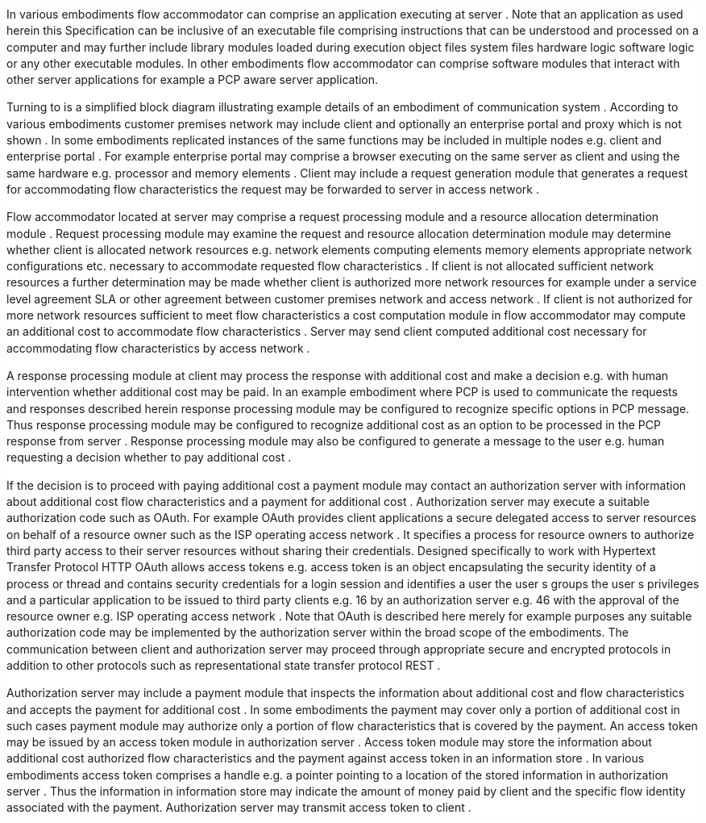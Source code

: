 In various embodiments flow accommodator can comprise an application executing at server . Note that an application as used herein this Specification can be inclusive of an executable file comprising instructions that can be understood and processed on a computer and may further include library modules loaded during execution object files system files hardware logic software logic or any other executable modules. In other embodiments flow accommodator can comprise software modules that interact with other server applications for example a PCP aware server application.

Turning to is a simplified block diagram illustrating example details of an embodiment of communication system . According to various embodiments customer premises network may include client and optionally an enterprise portal and proxy which is not shown . In some embodiments replicated instances of the same functions may be included in multiple nodes e.g. client and enterprise portal . For example enterprise portal may comprise a browser executing on the same server as client and using the same hardware e.g. processor and memory elements . Client may include a request generation module that generates a request for accommodating flow characteristics the request may be forwarded to server in access network .

Flow accommodator located at server may comprise a request processing module and a resource allocation determination module . Request processing module may examine the request and resource allocation determination module may determine whether client is allocated network resources e.g. network elements computing elements memory elements appropriate network configurations etc. necessary to accommodate requested flow characteristics . If client is not allocated sufficient network resources a further determination may be made whether client is authorized more network resources for example under a service level agreement SLA or other agreement between customer premises network and access network . If client is not authorized for more network resources sufficient to meet flow characteristics a cost computation module in flow accommodator may compute an additional cost to accommodate flow characteristics . Server may send client computed additional cost necessary for accommodating flow characteristics by access network .

A response processing module at client may process the response with additional cost and make a decision e.g. with human intervention whether additional cost may be paid. In an example embodiment where PCP is used to communicate the requests and responses described herein response processing module may be configured to recognize specific options in PCP message. Thus response processing module may be configured to recognize additional cost as an option to be processed in the PCP response from server . Response processing module may also be configured to generate a message to the user e.g. human requesting a decision whether to pay additional cost .

If the decision is to proceed with paying additional cost a payment module may contact an authorization server with information about additional cost flow characteristics and a payment for additional cost . Authorization server may execute a suitable authorization code such as OAuth. For example OAuth provides client applications a secure delegated access to server resources on behalf of a resource owner such as the ISP operating access network . It specifies a process for resource owners to authorize third party access to their server resources without sharing their credentials. Designed specifically to work with Hypertext Transfer Protocol HTTP OAuth allows access tokens e.g. access token is an object encapsulating the security identity of a process or thread and contains security credentials for a login session and identifies a user the user s groups the user s privileges and a particular application to be issued to third party clients e.g. 16 by an authorization server e.g. 46 with the approval of the resource owner e.g. ISP operating access network . Note that OAuth is described here merely for example purposes any suitable authorization code may be implemented by the authorization server within the broad scope of the embodiments. The communication between client and authorization server may proceed through appropriate secure and encrypted protocols in addition to other protocols such as representational state transfer protocol REST .

Authorization server may include a payment module that inspects the information about additional cost and flow characteristics and accepts the payment for additional cost . In some embodiments the payment may cover only a portion of additional cost in such cases payment module may authorize only a portion of flow characteristics that is covered by the payment. An access token may be issued by an access token module in authorization server . Access token module may store the information about additional cost authorized flow characteristics and the payment against access token in an information store . In various embodiments access token comprises a handle e.g. a pointer pointing to a location of the stored information in authorization server . Thus the information in information store may indicate the amount of money paid by client and the specific flow identity associated with the payment. Authorization server may transmit access token to client .
